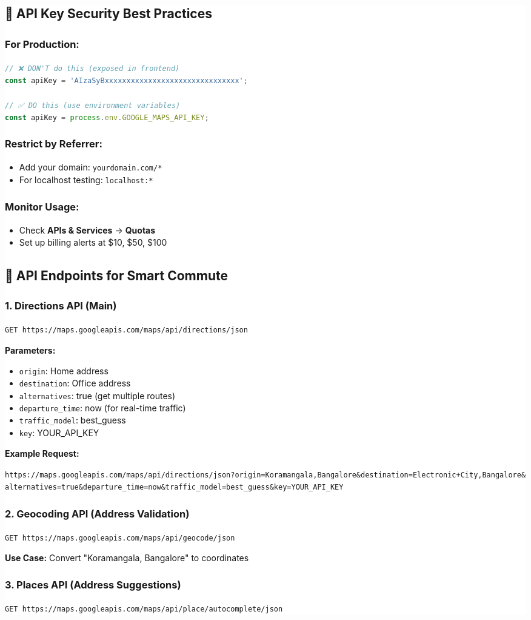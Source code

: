 ## 🔐 **API Key Security Best Practices**

### **For Production:**
```javascript
// ❌ DON'T do this (exposed in frontend)
const apiKey = 'AIzaSyBxxxxxxxxxxxxxxxxxxxxxxxxxxxxxxx';

// ✅ DO this (use environment variables)
const apiKey = process.env.GOOGLE_MAPS_API_KEY;
```

### **Restrict by Referrer:**
- Add your domain: `yourdomain.com/*`
- For localhost testing: `localhost:*`

### **Monitor Usage:**
- Check **APIs & Services** → **Quotas**
- Set up billing alerts at $10, $50, $100

## 📍 **API Endpoints for Smart Commute**

### **1. Directions API (Main)**
```
GET https://maps.googleapis.com/maps/api/directions/json
```

**Parameters:**
- `origin`: Home address
- `destination`: Office address  
- `alternatives`: true (get multiple routes)
- `departure_time`: now (for real-time traffic)
- `traffic_model`: best_guess
- `key`: YOUR_API_KEY

**Example Request:**
```
https://maps.googleapis.com/maps/api/directions/json?origin=Koramangala,Bangalore&destination=Electronic+City,Bangalore&alternatives=true&departure_time=now&traffic_model=best_guess&key=YOUR_API_KEY
```

### **2. Geocoding API (Address Validation)**
```
GET https://maps.googleapis.com/maps/api/geocode/json
```

**Use Case:** Convert "Koramangala, Bangalore" to coordinates

### **3. Places API (Address Suggestions)**
```
GET https://maps.googleapis.com/maps/api/place/autocomplete/json
```
